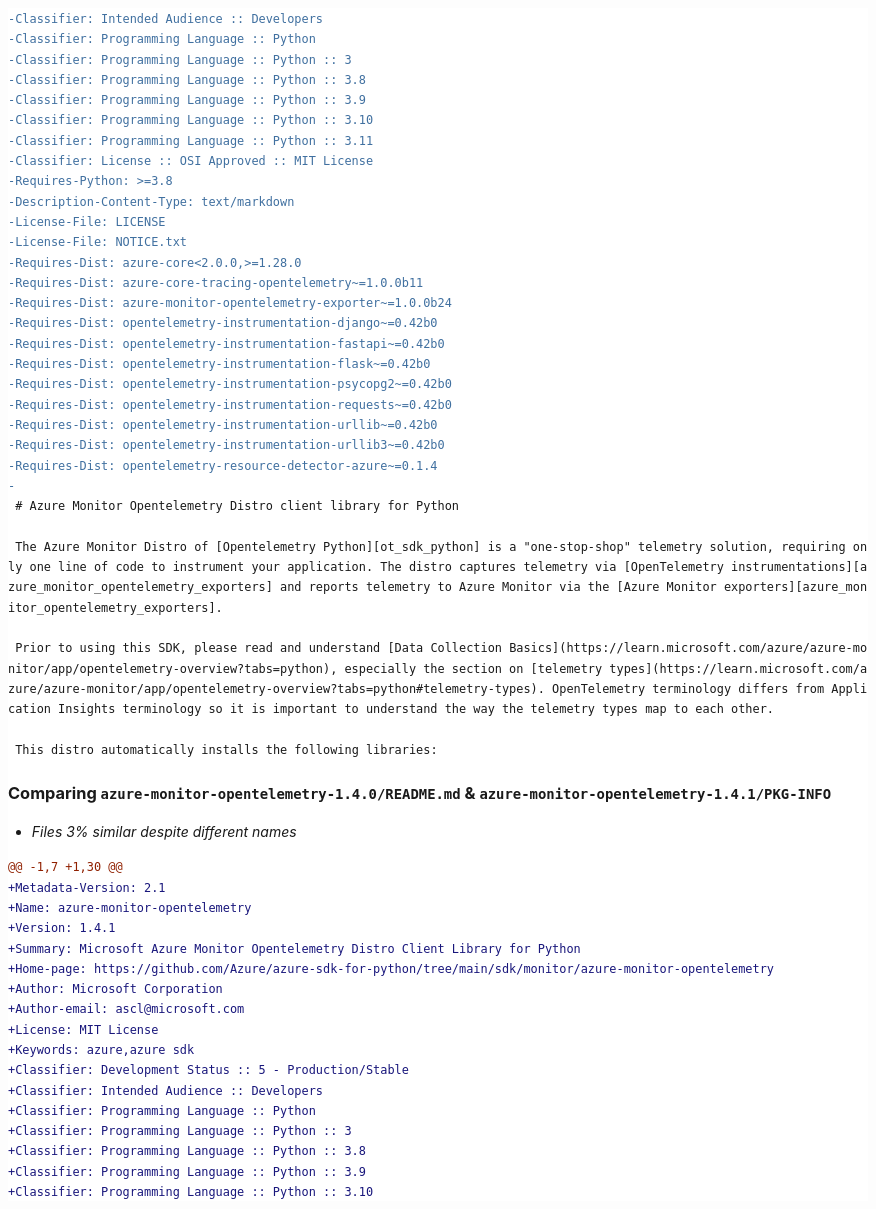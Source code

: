 ```diff
-Classifier: Intended Audience :: Developers
-Classifier: Programming Language :: Python
-Classifier: Programming Language :: Python :: 3
-Classifier: Programming Language :: Python :: 3.8
-Classifier: Programming Language :: Python :: 3.9
-Classifier: Programming Language :: Python :: 3.10
-Classifier: Programming Language :: Python :: 3.11
-Classifier: License :: OSI Approved :: MIT License
-Requires-Python: >=3.8
-Description-Content-Type: text/markdown
-License-File: LICENSE
-License-File: NOTICE.txt
-Requires-Dist: azure-core<2.0.0,>=1.28.0
-Requires-Dist: azure-core-tracing-opentelemetry~=1.0.0b11
-Requires-Dist: azure-monitor-opentelemetry-exporter~=1.0.0b24
-Requires-Dist: opentelemetry-instrumentation-django~=0.42b0
-Requires-Dist: opentelemetry-instrumentation-fastapi~=0.42b0
-Requires-Dist: opentelemetry-instrumentation-flask~=0.42b0
-Requires-Dist: opentelemetry-instrumentation-psycopg2~=0.42b0
-Requires-Dist: opentelemetry-instrumentation-requests~=0.42b0
-Requires-Dist: opentelemetry-instrumentation-urllib~=0.42b0
-Requires-Dist: opentelemetry-instrumentation-urllib3~=0.42b0
-Requires-Dist: opentelemetry-resource-detector-azure~=0.1.4
-
 # Azure Monitor Opentelemetry Distro client library for Python
 
 The Azure Monitor Distro of [Opentelemetry Python][ot_sdk_python] is a "one-stop-shop" telemetry solution, requiring only one line of code to instrument your application. The distro captures telemetry via [OpenTelemetry instrumentations][azure_monitor_opentelemetry_exporters] and reports telemetry to Azure Monitor via the [Azure Monitor exporters][azure_monitor_opentelemetry_exporters].
 
 Prior to using this SDK, please read and understand [Data Collection Basics](https://learn.microsoft.com/azure/azure-monitor/app/opentelemetry-overview?tabs=python), especially the section on [telemetry types](https://learn.microsoft.com/azure/azure-monitor/app/opentelemetry-overview?tabs=python#telemetry-types). OpenTelemetry terminology differs from Application Insights terminology so it is important to understand the way the telemetry types map to each other.
 
 This distro automatically installs the following libraries:
```

### Comparing `azure-monitor-opentelemetry-1.4.0/README.md` & `azure-monitor-opentelemetry-1.4.1/PKG-INFO`

 * *Files 3% similar despite different names*

```diff
@@ -1,7 +1,30 @@
+Metadata-Version: 2.1
+Name: azure-monitor-opentelemetry
+Version: 1.4.1
+Summary: Microsoft Azure Monitor Opentelemetry Distro Client Library for Python
+Home-page: https://github.com/Azure/azure-sdk-for-python/tree/main/sdk/monitor/azure-monitor-opentelemetry
+Author: Microsoft Corporation
+Author-email: ascl@microsoft.com
+License: MIT License
+Keywords: azure,azure sdk
+Classifier: Development Status :: 5 - Production/Stable
+Classifier: Intended Audience :: Developers
+Classifier: Programming Language :: Python
+Classifier: Programming Language :: Python :: 3
+Classifier: Programming Language :: Python :: 3.8
+Classifier: Programming Language :: Python :: 3.9
+Classifier: Programming Language :: Python :: 3.10
```